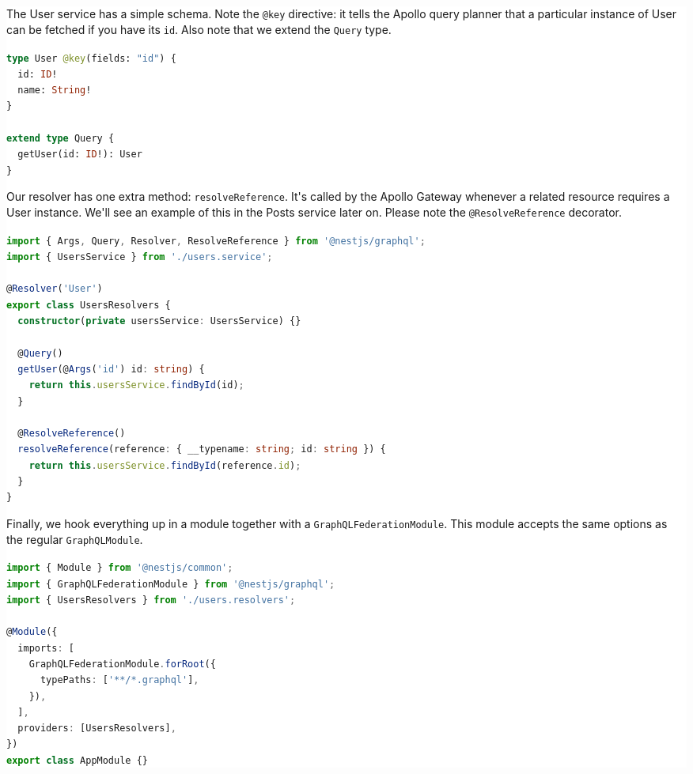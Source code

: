 The User service has a simple schema. Note the `@key` directive: it tells the Apollo query planner that a particular instance of User can be fetched if you have its `id`. Also note that we extend the `Query` type.

```graphql
type User @key(fields: "id") {
  id: ID!
  name: String!
}

extend type Query {
  getUser(id: ID!): User
}
```

Our resolver has one extra method: `resolveReference`. It's called by the Apollo Gateway whenever a related resource requires a User instance. We'll see an example of this in the Posts service later on. Please note the `@ResolveReference` decorator.

```typescript
import { Args, Query, Resolver, ResolveReference } from '@nestjs/graphql';
import { UsersService } from './users.service';

@Resolver('User')
export class UsersResolvers {
  constructor(private usersService: UsersService) {}

  @Query()
  getUser(@Args('id') id: string) {
    return this.usersService.findById(id);
  }

  @ResolveReference()
  resolveReference(reference: { __typename: string; id: string }) {
    return this.usersService.findById(reference.id);
  }
}
```

Finally, we hook everything up in a module together with a `GraphQLFederationModule`. This module accepts the same options as the regular `GraphQLModule`.

```typescript
import { Module } from '@nestjs/common';
import { GraphQLFederationModule } from '@nestjs/graphql';
import { UsersResolvers } from './users.resolvers';

@Module({
  imports: [
    GraphQLFederationModule.forRoot({
      typePaths: ['**/*.graphql'],
    }),
  ],
  providers: [UsersResolvers],
})
export class AppModule {}
```
